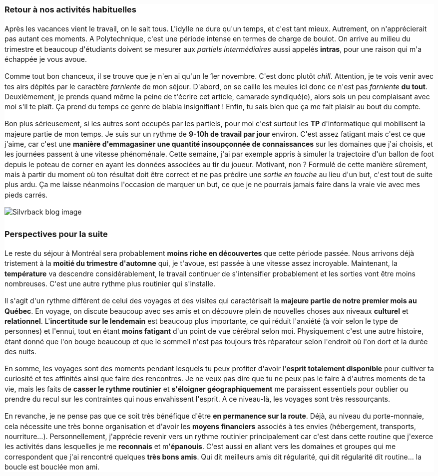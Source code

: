 ### Retour à nos activités habituelles

Après les vacances vient le travail, on le sait tous. L'idylle ne dure qu'un temps, et c'est tant mieux. Autrement, on n'apprécierait pas autant ces moments. A Polytechnique, c'est une période intense en termes de charge de boulot. On arrive au milieu du trimestre et beaucoup d'étudiants doivent se mesurer aux _partiels intermédiaires_ aussi appelés **intras**, pour une raison qui m'a échappée je vous avoue.

Comme tout bon chanceux, il se trouve que je n'en ai qu'un le 1er novembre. C'est donc plutôt _chill_. Attention, je te vois venir avec tes airs dépités par le caractère _farniente_ de mon séjour. D'abord, on se caille les meules ici donc ce n'est pas _farniente_ **du tout**. Deuxièmement, je prends quand même la peine de t'écrire cet article, camarade syndiqué(e), alors sois un peu complaisant avec moi s'il te plaît. Ça prend du temps ce genre de blabla insignifiant ! Enfin, tu sais bien que ça me fait plaisir au bout du compte.

Bon plus sérieusement, si les autres sont occupés par les partiels, pour moi c'est surtout les **TP** d'informatique qui mobilisent la majeure partie de mon temps. Je suis sur un rythme de **9-10h de travail par jour** environ. C'est assez fatigant mais c'est ce que j'aime, car c'est une **manière d'emmagasiner une quantité insoupçonnée de connaissances** sur les domaines que j'ai choisis, et les journées passent à une vitesse phénoménale. Cette semaine, j'ai par exemple appris à simuler la trajectoire d'un ballon de foot depuis le poteau de corner en ayant les données associées au tir du joueur. Motivant, non ? Formulé de cette manière sûrement, mais à partir du moment où ton résultat doit être correct et ne pas prédire une _sortie en touche_ au lieu d'un but, c'est tout de suite plus ardu. Ça me laisse néanmoins l'occasion de marquer un but, ce que je ne pourrais jamais faire dans la vraie vie avec mes pieds carrés.

![Silvrback blog image ](https://silvrback.s3.amazonaws.com/uploads/21614003-c284-4c99-ad6a-8f0261bbd5dc/2018-10-20%2018.14.30.jpg)

### Perspectives pour la suite

Le reste du séjour à Montréal sera probablement **moins riche en découvertes** que cette période passée. Nous arrivons déjà tristement à la **moitié du trimestre d'automne** qui, je t'avoue, est passée à une vitesse assez incroyable. Maintenant, la **température** va descendre considérablement, le travail continuer de s'intensifier probablement et les sorties vont être moins nombreuses. C'est une autre rythme plus routinier qui s'installe.

Il s'agit d'un rythme différent de celui des voyages et des visites qui caractérisait la **majeure partie de notre premier mois au Québec**. En voyage, on discute beaucoup avec ses amis et on découvre plein de nouvelles choses aux niveaux **culturel** et **relationnel**. L'**incertitude sur le lendemain** est beaucoup plus importante, ce qui réduit l'anxiété (à voir selon le type de personnes) et l'ennui, tout en étant **moins fatigant** d'un point de vue cérébral selon moi. Physiquement c'est une autre histoire, étant donné que l'on bouge beaucoup et que le sommeil n'est pas toujours très réparateur selon l'endroit où l'on dort et la durée des nuits.

En somme, les voyages sont des moments pendant lesquels tu peux profiter d'avoir l'**esprit totalement disponible** pour cultiver ta curiosité et tes affinités ainsi que faire des rencontres. Je ne veux pas dire que tu ne peux pas le faire à d'autres moments de ta vie, mais les faits de **casser le rythme routinier** et **s'éloigner géographiquement** me paraissent essentiels pour oublier ou prendre du recul sur les contraintes qui nous envahissent l'esprit. A ce niveau-là, les voyages sont très ressourçants.

En revanche, je ne pense pas que ce soit très bénéfique d'être **en permanence sur la route**. Déjà, au niveau du porte-monnaie, cela nécessite une très bonne organisation et d'avoir les **moyens financiers** associés à tes envies (hébergement, transports, nourriture...). Personnellement, j'apprécie revenir vers un rythme routinier principalement car c'est dans cette routine que j'exerce les activités dans lesquelles je me **reconnais** et m'**épanouis**. C'est aussi en allant vers les domaines et groupes qui me correspondent que j'ai rencontré quelques **très bons amis**. Qui dit meilleurs amis dit régularité, qui dit régularité dit routine... la boucle est bouclée mon ami.
